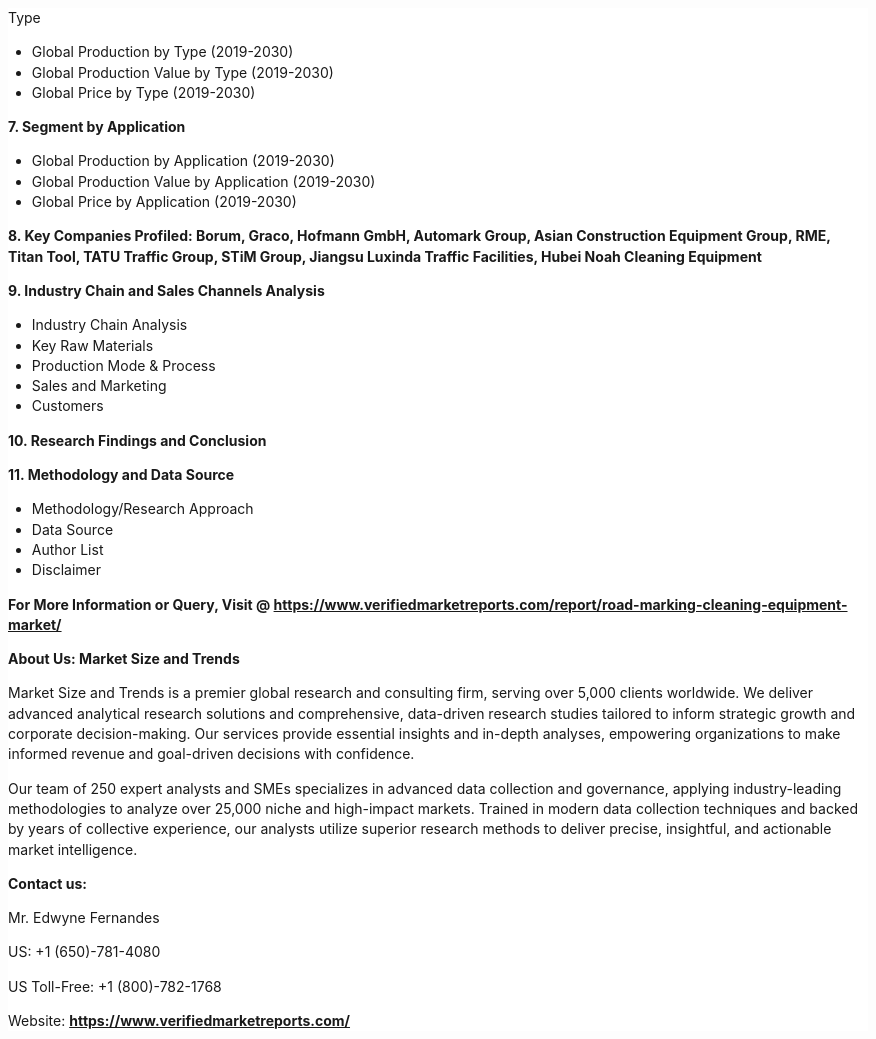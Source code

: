 Type</strong></p><ul><li>Global Production by Type (2019-2030)</li><li>Global Production Value by Type (2019-2030)</li><li>Global Price by Type (2019-2030)</li></ul><p><strong>7. Segment by Application</strong></p><ul><li>Global Production by Application (2019-2030)</li><li>Global Production Value by Application (2019-2030)</li><li>Global Price by Application (2019-2030)</li></ul><p><strong>8. Key Companies Profiled: Borum, Graco, Hofmann GmbH, Automark Group, Asian Construction Equipment Group, RME, Titan Tool, TATU Traffic Group, STiM Group, Jiangsu Luxinda Traffic Facilities, Hubei Noah Cleaning Equipment</strong></p><p><strong>9. Industry Chain and Sales Channels Analysis</strong></p><ul><li>Industry Chain Analysis</li><li>Key Raw Materials</li><li>Production Mode &amp; Process</li><li>Sales and Marketing</li><li>Customers</li></ul><p><strong>10. Research Findings and Conclusion</strong></p><p><strong>11. Methodology and Data Source</strong></p><ul><li>Methodology/Research Approach</li><li>Data Source</li><li>Author List</li><li>Disclaimer</li></ul></p><p><strong>For More Information or Query, Visit @ <a href="https://www.verifiedmarketreports.com/report/road-marking-cleaning-equipment-market/">https://www.verifiedmarketreports.com/report/road-marking-cleaning-equipment-market/</a></strong></p><p><strong>About Us: Market Size and Trends</strong></p><p>Market Size and Trends is a premier global research and consulting firm, serving over 5,000 clients worldwide. We deliver advanced analytical research solutions and comprehensive, data-driven research studies tailored to inform strategic growth and corporate decision-making. Our services provide essential insights and in-depth analyses, empowering organizations to make informed revenue and goal-driven decisions with confidence.</p><p>Our team of 250 expert analysts and SMEs specializes in advanced data collection and governance, applying industry-leading methodologies to analyze over 25,000 niche and high-impact markets. Trained in modern data collection techniques and backed by years of collective experience, our analysts utilize superior research methods to deliver precise, insightful, and actionable market intelligence.</p><p><strong>Contact us:</strong></p><p>Mr. Edwyne Fernandes</p><p>US: +1 (650)-781-4080</p><p>US Toll-Free: +1 (800)-782-1768</p><p>Website: <strong><a href="https://www.verifiedmarketreports.com/">https://www.verifiedmarketreports.com/</a></strong></p>
